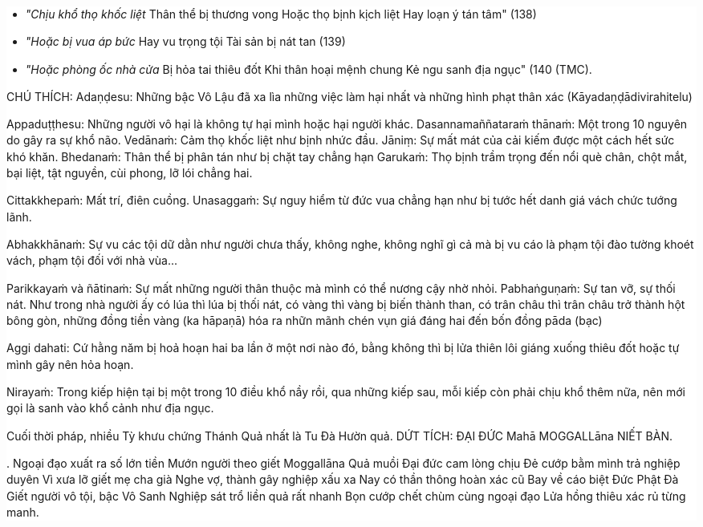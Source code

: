   - _"Chịu khổ thọ khốc liệt_
    Thân thể bị thương vong
    Hoặc thọ bịnh kịch liệt
    Hay loạn ý tán tâm" (138)

- _"Hoặc bị vua áp bức_
  Hay vu trọng tội
  Tài sản bị nát tan (139)

- _"Hoặc phòng ốc nhà cửa_
  Bị hỏa tai thiêu đốt
  Khi thân hoại mệnh chung
  Kẻ ngu sanh địa ngục" (140 (TMC).

CHÚ THÍCH:
Adaṇḍesu: Những bậc Vô Lậu đã xa lìa những việc làm hại nhất và những hình phạt thân xác (Kāyadaṇḍādivirahitelu)

Appaduṭṭhesu: Những người vô hại là không tự hại mình hoặc hại người khác.
Dasannamaññataraṁ thānaṁ: Một trong 10 nguyên do gây ra sự khổ não.
Vedānaṁ: Cảm thọ khốc liệt như bịnh nhức đầu.
Jāniṃ: Sự mất mát của cải kiếm được một cách hết sức khó khăn.
Bhedanaṁ: Thân thể bị phân tán như bị chặt tay chẳng hạn
Garukaṁ: Thọ bịnh trầm trọng đến nổi què chân, chột mắt, bại liệt, tật nguyền, cùi phong, lỡ lói chẳng hai.

Cittakkhepaṁ: Mất trí, điên cuồng.
Unasaggaṁ: Sự nguy hiểm từ đức vua chẳng hạn như bị tước hết danh giá vách chức tướng lãnh.

Abhakkhānaṁ: Sự vu các tội dữ dằn như người chưa thấy, không nghe, không nghĩ gì cả mà bị vu cáo là phạm tội đào tường khoét vách, phạm tội đối với nhà vùa...

Parikkayaṁ và ñātinaṁ: Sự mất những người thân thuộc mà mình có thể nương cậy nhờ nhỏi.
Pabhaṅguṇaṁ: Sự tan vỡ, sự thối nát. Như trong nhà người ấy có lúa thì lúa bị thối nát, có vàng thì vàng bị biến thành than, có trân châu thì trân châu trở thành hột bông gòn, những đồng tiền vàng (ka hāpaṇā) hóa ra nhữn mãnh chén vụn giá đáng hai đến bốn đồng pāda (bạc)

Aggi dahati: Cứ hằng năm bị hoả hoạn hai ba lần ở một nơi nào đó, bằng không thì bị lửa thiên lôi giáng xuống thiêu đốt hoặc tự mình gây nên hỏa hoạn.

Nirayaṁ: Trong kiếp hiện tại bị một trong 10 điều khổ nầy rồi, qua những kiếp sau, mỗi kiếp còn phải chịu khổ thêm nữa, nên mới gọi là sanh vào khổ cảnh như địa ngục.

Cuối thời pháp, nhiều Tỳ khưu chứng Thánh Quả nhất là Tu Đà Hườn quả.
DỨT TÍCH: ĐẠI ĐỨC Mahā MOGGALLāna NIẾT BÀN.

.
Ngoại đạo xuất ra số lớn tiền
Mướn người theo giết Moggallāna
Quả muồi Đại đức cam lòng chịu Đẻ cướp bằm mình trả nghiệp duyên
Vì xưa lỡ giết mẹ cha già
Nghe vợ, thành gây nghiệp xấu xa
Nay có thần thông hoàn xác cũ
Bay về cáo biệt Đức Phật Đà
Giết người vô tội, bậc Vô Sanh
Nghiệp sát trổ liền quả rất nhanh
Bọn cướp chết chùm cùng ngoại đạo
Lửa hồng thiêu xác rủ từng manh.
